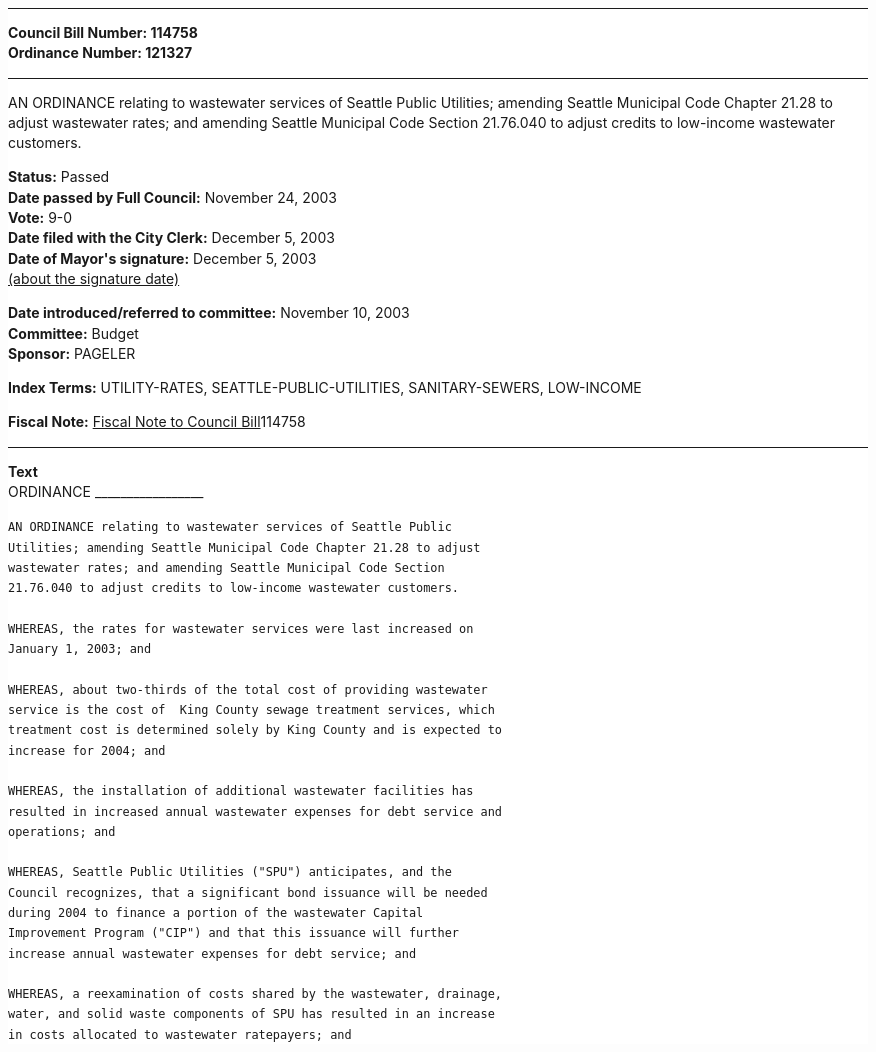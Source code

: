 * * * * *  
  
**Council Bill Number: [](#h0)[](#h2)114758**   
**Ordinance Number: 121327**  
  
* * * * *  
  
AN ORDINANCE relating to wastewater services of Seattle Public Utilities; amending Seattle Municipal Code Chapter 21.28 to adjust wastewater rates; and amending Seattle Municipal Code Section 21.76.040 to adjust credits to low-income wastewater customers.  
  
**Status:** Passed   
**Date passed by Full Council:** November 24, 2003   
**Vote:** 9-0   
**Date filed with the City Clerk:** December 5, 2003   
**Date of Mayor's signature:** December 5, 2003   
[(about the signature date)](/~public/approvaldate.htm)   
  
  
**Date introduced/referred to committee:** November 10, 2003   
**Committee:** Budget   
**Sponsor:** PAGELER   
  
**Index Terms:** UTILITY-RATES, SEATTLE-PUBLIC-UTILITIES, SANITARY-SEWERS, LOW-INCOME  
  
**Fiscal Note:** [Fiscal Note to Council Bill](http://clerk.seattle.gov/~public/fnote/114758.htm)[](#h1)[](#h3)114758  
  
* * * * *  
  
**Text**  
    ORDINANCE _________________  
  
    AN ORDINANCE relating to wastewater services of Seattle Public  
    Utilities; amending Seattle Municipal Code Chapter 21.28 to adjust  
    wastewater rates; and amending Seattle Municipal Code Section  
    21.76.040 to adjust credits to low-income wastewater customers.  
  
    WHEREAS, the rates for wastewater services were last increased on  
    January 1, 2003; and  
  
    WHEREAS, about two-thirds of the total cost of providing wastewater  
    service is the cost of  King County sewage treatment services, which  
    treatment cost is determined solely by King County and is expected to  
    increase for 2004; and  
  
    WHEREAS, the installation of additional wastewater facilities has  
    resulted in increased annual wastewater expenses for debt service and  
    operations; and  
  
    WHEREAS, Seattle Public Utilities ("SPU") anticipates, and the  
    Council recognizes, that a significant bond issuance will be needed  
    during 2004 to finance a portion of the wastewater Capital  
    Improvement Program ("CIP") and that this issuance will further  
    increase annual wastewater expenses for debt service; and  
  
    WHEREAS, a reexamination of costs shared by the wastewater, drainage,  
    water, and solid waste components of SPU has resulted in an increase  
    in costs allocated to wastewater ratepayers; and  
  